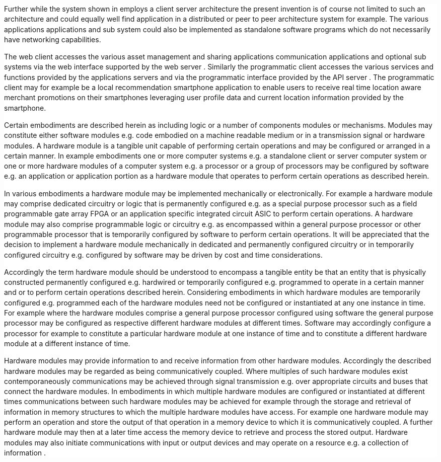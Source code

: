Further while the system shown in employs a client server architecture the present invention is of course not limited to such an architecture and could equally well find application in a distributed or peer to peer architecture system for example. The various applications applications and sub system could also be implemented as standalone software programs which do not necessarily have networking capabilities.

The web client accesses the various asset management and sharing applications communication applications and optional sub systems via the web interface supported by the web server . Similarly the programmatic client accesses the various services and functions provided by the applications servers and via the programmatic interface provided by the API server . The programmatic client may for example be a local recommendation smartphone application to enable users to receive real time location aware merchant promotions on their smartphones leveraging user profile data and current location information provided by the smartphone.

Certain embodiments are described herein as including logic or a number of components modules or mechanisms. Modules may constitute either software modules e.g. code embodied on a machine readable medium or in a transmission signal or hardware modules. A hardware module is a tangible unit capable of performing certain operations and may be configured or arranged in a certain manner. In example embodiments one or more computer systems e.g. a standalone client or server computer system or one or more hardware modules of a computer system e.g. a processor or a group of processors may be configured by software e.g. an application or application portion as a hardware module that operates to perform certain operations as described herein.

In various embodiments a hardware module may be implemented mechanically or electronically. For example a hardware module may comprise dedicated circuitry or logic that is permanently configured e.g. as a special purpose processor such as a field programmable gate array FPGA or an application specific integrated circuit ASIC to perform certain operations. A hardware module may also comprise programmable logic or circuitry e.g. as encompassed within a general purpose processor or other programmable processor that is temporarily configured by software to perform certain operations. It will be appreciated that the decision to implement a hardware module mechanically in dedicated and permanently configured circuitry or in temporarily configured circuitry e.g. configured by software may be driven by cost and time considerations.

Accordingly the term hardware module should be understood to encompass a tangible entity be that an entity that is physically constructed permanently configured e.g. hardwired or temporarily configured e.g. programmed to operate in a certain manner and or to perform certain operations described herein. Considering embodiments in which hardware modules are temporarily configured e.g. programmed each of the hardware modules need not be configured or instantiated at any one instance in time. For example where the hardware modules comprise a general purpose processor configured using software the general purpose processor may be configured as respective different hardware modules at different times. Software may accordingly configure a processor for example to constitute a particular hardware module at one instance of time and to constitute a different hardware module at a different instance of time.

Hardware modules may provide information to and receive information from other hardware modules. Accordingly the described hardware modules may be regarded as being communicatively coupled. Where multiples of such hardware modules exist contemporaneously communications may be achieved through signal transmission e.g. over appropriate circuits and buses that connect the hardware modules. In embodiments in which multiple hardware modules are configured or instantiated at different times communications between such hardware modules may be achieved for example through the storage and retrieval of information in memory structures to which the multiple hardware modules have access. For example one hardware module may perform an operation and store the output of that operation in a memory device to which it is communicatively coupled. A further hardware module may then at a later time access the memory device to retrieve and process the stored output. Hardware modules may also initiate communications with input or output devices and may operate on a resource e.g. a collection of information .
